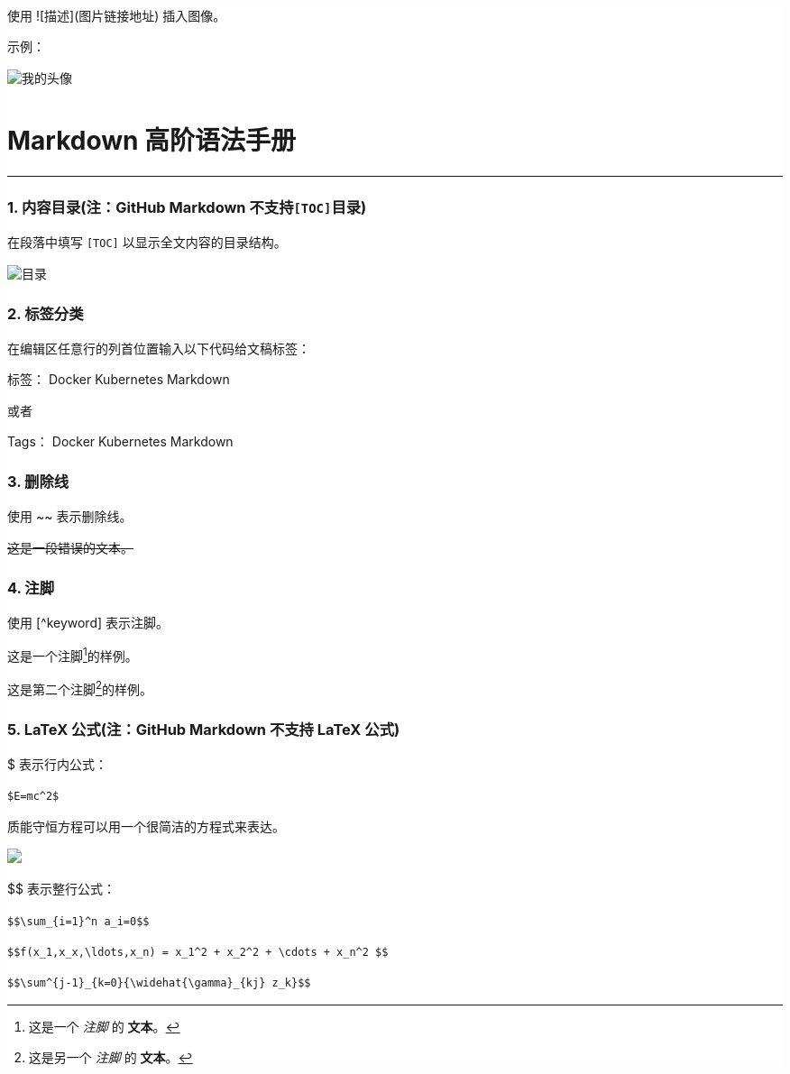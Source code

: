 使用 \!\[描述](图片链接地址) 插入图像。

示例：

![我的头像](http://cdn.yeqiongzhou.top/avatar.png?imageslim)

# Markdown 高阶语法手册

---

### 1. 内容目录(注：GitHub Markdown 不支持`[TOC]`目录)

在段落中填写 `[TOC]` 以显示全文内容的目录结构。

![目录](http://cdn.yeqiongzhou.top/toc.png?imageslim)

### 2. 标签分类

在编辑区任意行的列首位置输入以下代码给文稿标签：

标签： Docker Kubernetes Markdown

或者

Tags： Docker Kubernetes Markdown

### 3. 删除线

使用 ~~ 表示删除线。

~~这是一段错误的文本。~~

### 4. 注脚

使用 [^keyword] 表示注脚。

这是一个注脚[^footnote]的样例。

这是第二个注脚[^footnote2]的样例。

### 5. LaTeX 公式(注：GitHub Markdown 不支持 LaTeX 公式)

$ 表示行内公式：

`$E=mc^2$`

质能守恒方程可以用一个很简洁的方程式来表达。

![](http://cdn.yeqiongzhou.top/gs1.png?imageslim) 

$$ 表示整行公式：

`$$\sum_{i=1}^n a_i=0$$`

`$$f(x_1,x_x,\ldots,x_n) = x_1^2 + x_2^2 + \cdots + x_n^2 $$`

`$$\sum^{j-1}_{k=0}{\widehat{\gamma}_{kj} z_k}$$`


[^footnote]: 这是一个 *注脚* 的 **文本**。
[^footnote2]: 这是另一个 *注脚* 的 **文本**。
